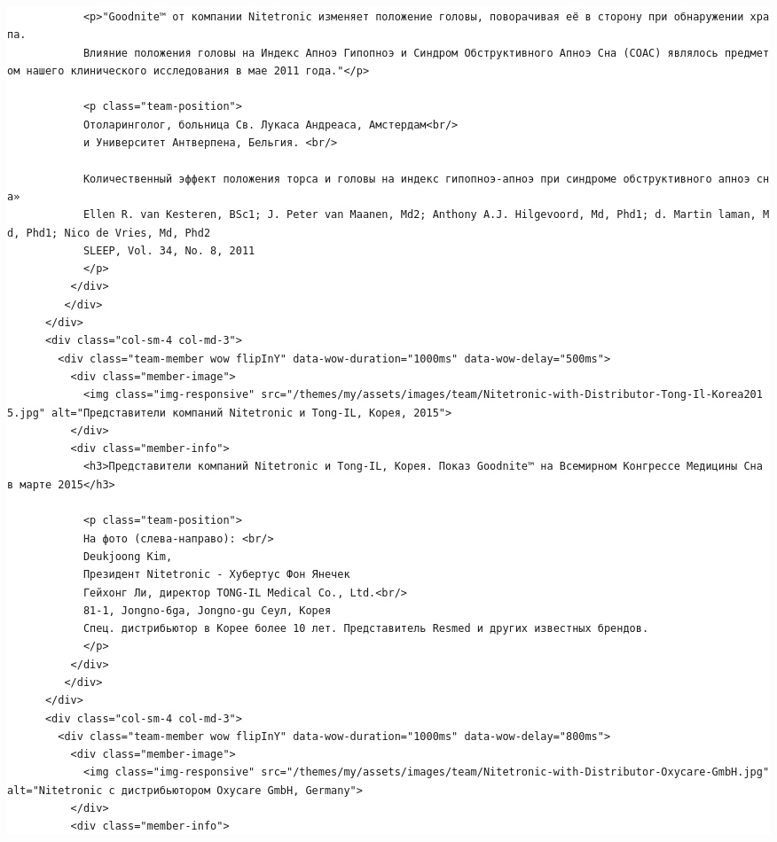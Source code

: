 				<p>"Goodnite™ от компании Nitetronic изменяет положение головы, поворачивая её в сторону при обнаружении храпа. 
				Влияние положения головы на Индекс Апноэ Гипопноэ и Синдром Обструктивного Апноэ Сна (СОАС) являлось предметом нашего клинического исследования в мае 2011 года."</p>

				<p class="team-position">
				Отоларинголог, больница Св. Лукаса Андреаса, Амстердам<br/>
				и Университет Антверпена, Бельгия. <br/>
				
				Количественный эффект положения торса и головы на индекс гипопноэ-апноэ при синдроме обструктивного апноэ сна»
				Ellen R. van Kesteren, BSc1; J. Peter van Maanen, Md2; Anthony A.J. Hilgevoord, Md, Phd1; d. Martin laman, Md, Phd1; Nico de Vries, Md, Phd2
				SLEEP, Vol. 34, No. 8, 2011
				</p>
              </div>
             </div>
          </div>
          <div class="col-sm-4 col-md-3">
            <div class="team-member wow flipInY" data-wow-duration="1000ms" data-wow-delay="500ms">
              <div class="member-image">
                <img class="img-responsive" src="/themes/my/assets/images/team/Nitetronic-with-Distributor-Tong-Il-Korea2015.jpg" alt="Представители компаний Nitetronic и Tong-IL, Корея, 2015">
              </div>
              <div class="member-info">
                <h3>Представители компаний Nitetronic и Tong-IL, Корея. Показ Goodnite™ на Всемирном Конгрессе Медицины Сна в марте 2015</h3>
                
				<p class="team-position">
				На фото (слева-направо): <br/>
				Deukjoong Kim,
				Президент Nitetronic - Хубертус Фон Янечек
				Гейхонг Ли, директор TONG-IL Medical Co., Ltd.<br/>
				81-1, Jongno-6ga, Jongno-gu Сеул, Корея
				Спец. дистрибьютор в Корее более 10 лет. Представитель Resmed и других известных брендов.
				</p>
              </div>
             </div>
          </div>
          <div class="col-sm-4 col-md-3">
            <div class="team-member wow flipInY" data-wow-duration="1000ms" data-wow-delay="800ms">
              <div class="member-image">
                <img class="img-responsive" src="/themes/my/assets/images/team/Nitetronic-with-Distributor-Oxycare-GmbH.jpg" alt="Nitetronic с дистрибьютором Oxycare GmbH, Germany">
              </div>
              <div class="member-info">